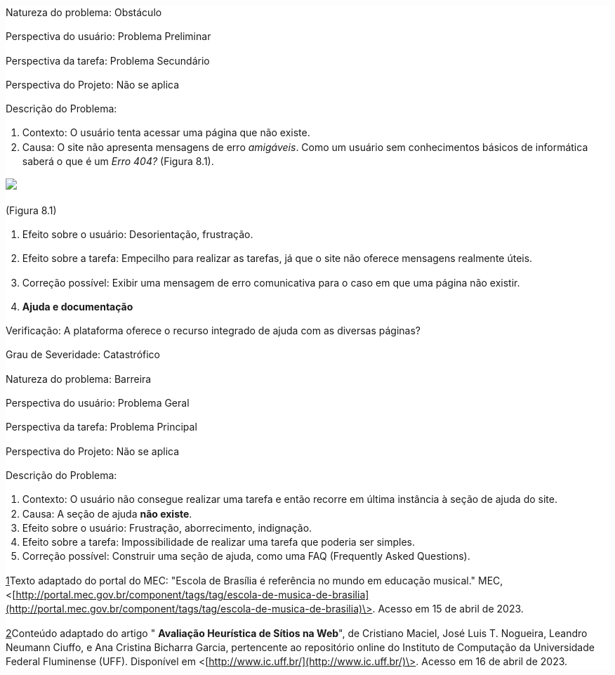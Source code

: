Natureza do problema: Obstáculo

Perspectiva do usuário: Problema Preliminar

Perspectiva da tarefa: Problema Secundário

Perspectiva do Projeto: Não se aplica

Descrição do Problema:

1. Contexto: O usuário tenta acessar uma página que não existe.
2. Causa: O site não apresenta mensagens de erro _amigáveis_. Como um usuário sem conhecimentos básicos de informática saberá o que é um _Erro 404?_ (Figura 8.1).

![](RackMultipart20230423-1-pdcq81_html_ec3aa9a3ff64d2c2.png)

(Figura 8.1)

1. Efeito sobre o usuário: Desorientação, frustração.
2. Efeito sobre a tarefa: Empecilho para realizar as tarefas, já que o site não oferece mensagens realmente úteis.
3. Correção possível: Exibir uma mensagem de erro comunicativa para o caso em que uma página não existir.

1. **Ajuda e documentação**

Verificação: A plataforma oferece o recurso integrado de ajuda com as diversas páginas?

Grau de Severidade: Catastrófico

Natureza do problema: Barreira

Perspectiva do usuário: Problema Geral

Perspectiva da tarefa: Problema Principal

Perspectiva do Projeto: Não se aplica

Descrição do Problema:

1. Contexto: O usuário não consegue realizar uma tarefa e então recorre em última instância à seção de ajuda do site.
2. Causa: A seção de ajuda **não existe**.
3. Efeito sobre o usuário: Frustração, aborrecimento, indignação.
4. Efeito sobre a tarefa: Impossibilidade de realizar uma tarefa que poderia ser simples.
5. Correção possível: Construir uma seção de ajuda, como uma FAQ (Frequently Asked Questions).

[1](#sdfootnote1anc)Texto adaptado do portal do MEC: "Escola de Brasília é referência no mundo em educação musical." MEC, \<[http://portal.mec.gov.br/component/tags/tag/escola-de-musica-de-brasilia](http://portal.mec.gov.br/component/tags/tag/escola-de-musica-de-brasilia)\>. Acesso em 15 de abril de 2023.

[2](#sdfootnote2anc)Conteúdo adaptado do artigo " **Avaliação Heurística de Sítios na Web**", de Cristiano Maciel, José Luis T. Nogueira, Leandro Neumann Ciuffo, e Ana Cristina Bicharra Garcia, pertencente ao repositório online do Instituto de Computação da Universidade Federal Fluminense (UFF). Disponível em \<[http://www.ic.uff.br/](http://www.ic.uff.br/)\>. Acesso em 16 de abril de 2023.